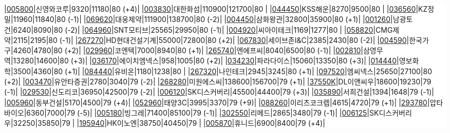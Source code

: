 |[005800](https://finance.daum.net/quotes/A005800)|신영와코루|9320|11180|80 (+4)|
|[003830](https://finance.daum.net/quotes/A003830)|대한화섬|110900|121700|80 |
|[044450](https://finance.daum.net/quotes/A044450)|KSS해운|8270|9500|80 |
|[036560](https://finance.daum.net/quotes/A036560)|KZ정밀|11960|11840|80 (-1)|
|[069620](https://finance.daum.net/quotes/A069620)|대웅제약|111900|138700|80 (-2)|
|[004450](https://finance.daum.net/quotes/A004450)|삼화왕관|32800|35900|80 (+1)|
|[001260](https://finance.daum.net/quotes/A001260)|남광토건|6240|8090|80 (-2)|
|[064960](https://finance.daum.net/quotes/A064960)|SNT모티브|25565|29950|80 (-1)|
|[004920](https://finance.daum.net/quotes/A004920)|씨아이테크|1169|1277|80 |
|[058820](https://finance.daum.net/quotes/A058820)|CMG제약|2115|2195|80 (-1)|
|[267270](https://finance.daum.net/quotes/A267270)|HD현대건설기계|55000|72800|80 (+2)|
|[067830](https://finance.daum.net/quotes/A067830)|세이브존I&C|2385|2430|80 (-2)|
|[004590](https://finance.daum.net/quotes/A004590)|한국가구|4260|4780|80 (+2)|
|[029960](https://finance.daum.net/quotes/A029960)|코엔텍|7000|8940|80 (+1)|
|[265740](https://finance.daum.net/quotes/A265740)|엔에프씨|8040|6500|80 (-1)|
|[002810](https://finance.daum.net/quotes/A002810)|삼영무역|13280|14600|80 (+3)|
|[036170](https://finance.daum.net/quotes/A036170)|에이치엠넥스|958|1005|80 (+2)|
|[034230](https://finance.daum.net/quotes/A034230)|파라다이스|15060|13350|80 (+3)|
|[014440](https://finance.daum.net/quotes/A014440)|영보화학|3500|4360|80 (+1)|
|[084440](https://finance.daum.net/quotes/A084440)|유비온|1180|1238|80 |
|[267320](https://finance.daum.net/quotes/A267320)|나인테크|2945|3245|80 (+1)|
|[097520](https://finance.daum.net/quotes/A097520)|엠씨넥스|25650|27100|80 (+2)|
|[003470](https://finance.daum.net/quotes/A003470)|유안타증권|2780|3040|79 (-2)|
|[268280](https://finance.daum.net/quotes/A268280)|미원에스씨|138600|156700|79 (+1)|
|[37550K](https://finance.daum.net/quotes/A37550K)|DL이앤씨우|18600|19230|79 (-1)|
|[029530](https://finance.daum.net/quotes/A029530)|신도리코|36950|42500|79 (-2)|
|[006120](https://finance.daum.net/quotes/A006120)|SK디스커버리|45500|44400|79 (+3)|
|[035890](https://finance.daum.net/quotes/A035890)|서희건설|1394|1648|79 (-1)|
|[005960](https://finance.daum.net/quotes/A005960)|동부건설|5170|4500|79 (+4)|
|[052960](https://finance.daum.net/quotes/A052960)|태양3C|3995|3370|79 (+9)|
|[088260](https://finance.daum.net/quotes/A088260)|이리츠코크렙|4615|4720|79 (+1)|
|[293780](https://finance.daum.net/quotes/A293780)|압타바이오|6360|7000|79 (-5)|
|[005180](https://finance.daum.net/quotes/A005180)|빙그레|71400|85100|79 (-1)|
|[302550](https://finance.daum.net/quotes/A302550)|리메드|2865|3480|79 (-1)|
|[006125](https://finance.daum.net/quotes/A006125)|SK디스커버리우|32250|35850|79 |
|[195940](https://finance.daum.net/quotes/A195940)|HK이노엔|38750|40450|79 |
|[005870](https://finance.daum.net/quotes/A005870)|휴니드|6900|8400|79 (+4)|
